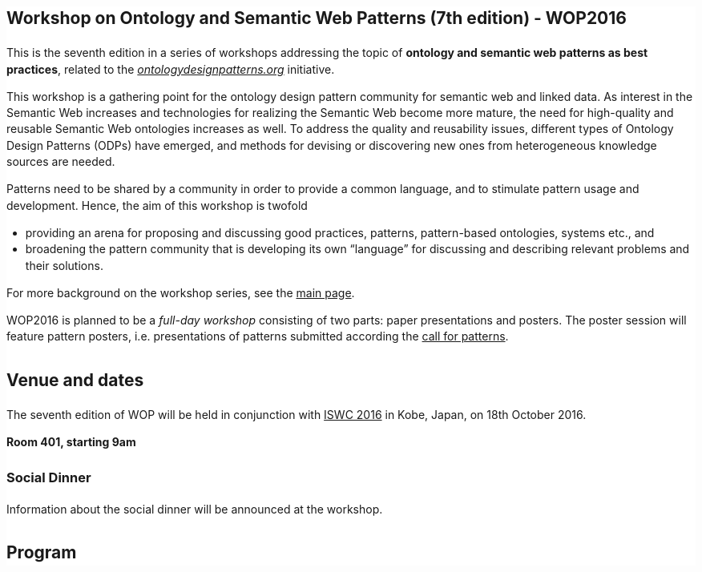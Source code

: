 ##   Workshop on Ontology and Semantic Web Patterns (7th edition) - WOP2016


This is the seventh edition in a series of workshops addressing the topic of __ontology and semantic web patterns as best practices__, related to the [_ontologydesignpatterns.org_](/wiki/Ontology_Design_Patterns_._org_%28ODP%29 "Ontology Design Patterns . org (ODP)") initiative. 


This workshop is a gathering point for the ontology design pattern community for semantic web and linked data. As interest in the Semantic Web increases and technologies for realizing the Semantic Web become more mature, the need for high-quality and reusable Semantic Web ontologies increases as well. To address the quality and reusability issues, different types of Ontology Design Patterns (ODPs) have emerged, and methods for devising or discovering new ones from heterogeneous knowledge sources are needed.


Patterns need to be shared by a community in order to provide a common language, and to stimulate pattern usage and development. Hence, the aim of this workshop is twofold 



* providing an arena for proposing and discussing good practices, patterns, pattern-based ontologies, systems etc., and
* broadening the pattern community that is developing its own “language” for discussing and describing relevant problems and their solutions.


For more background on the workshop series, see the  [main page](/wiki/WOP:Main "WOP:Main").


WOP2016 is planned to be a _full-day workshop_ consisting of two parts: paper presentations and posters. The poster session will feature pattern posters, i.e. presentations of patterns submitted according the  [call for patterns](/wiki/WOP:2016#Call_for_Patterns "WOP:2016"). 



  




##   Venue and dates


The seventh edition of WOP will be held in conjunction with [ISWC 2016](http://iswc2016.semanticweb.org "http://iswc2016.semanticweb.org") in Kobe, Japan, on 18th October 2016.


__Room 401, starting 9am__



###   Social Dinner


Information about the social dinner will be announced at the workshop.



##   Program
